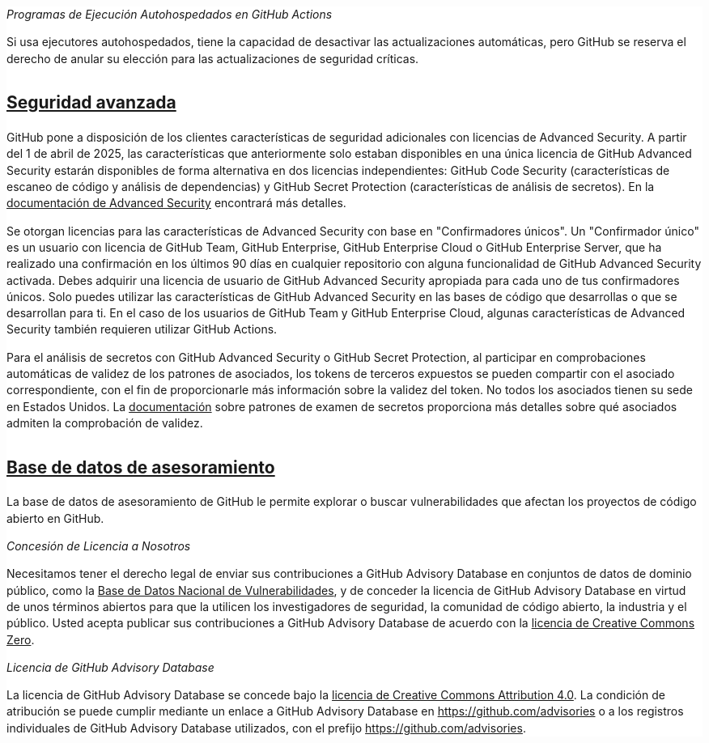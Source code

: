 *Programas de Ejecución Autohospedados en GitHub Actions*

Si usa ejecutores autohospedados, tiene la capacidad de desactivar las actualizaciones automáticas, pero GitHub se reserva el derecho de anular su elección para las actualizaciones de seguridad críticas.

[Seguridad avanzada](#advanced-security)
----------

GitHub pone a disposición de los clientes características de seguridad adicionales con licencias de Advanced Security. A partir del 1 de abril de 2025, las características que anteriormente solo estaban disponibles en una única licencia de GitHub Advanced Security estarán disponibles de forma alternativa en dos licencias independientes: GitHub Code Security (características de escaneo de código y análisis de dependencias) y GitHub Secret Protection (características de análisis de secretos). En la [documentación de Advanced Security](/es/get-started/learning-about-github/about-github-advanced-security) encontrará más detalles.

Se otorgan licencias para las características de Advanced Security con base en "Confirmadores únicos". Un "Confirmador único" es un usuario con licencia de GitHub Team, GitHub Enterprise, GitHub Enterprise Cloud o GitHub Enterprise Server, que ha realizado una confirmación en los últimos 90 días en cualquier repositorio con alguna funcionalidad de GitHub Advanced Security activada. Debes adquirir una licencia de usuario de GitHub Advanced Security apropiada para cada uno de tus confirmadores únicos. Solo puedes utilizar las características de GitHub Advanced Security en las bases de código que desarrollas o que se desarrollan para ti. En el caso de los usuarios de GitHub Team y GitHub Enterprise Cloud, algunas características de Advanced Security también requieren utilizar GitHub Actions.

Para el análisis de secretos con GitHub Advanced Security o GitHub Secret Protection, al participar en comprobaciones automáticas de validez de los patrones de asociados, los tokens de terceros expuestos se pueden compartir con el asociado correspondiente, con el fin de proporcionarle más información sobre la validez del token. No todos los asociados tienen su sede en Estados Unidos. La [documentación](/es/enterprise-cloud@latest/code-security/secret-scanning/introduction/supported-secret-scanning-patterns) sobre patrones de examen de secretos proporciona más detalles sobre qué asociados admiten la comprobación de validez.

[Base de datos de asesoramiento](#advisory-database)
----------

La base de datos de asesoramiento de GitHub le permite explorar o buscar vulnerabilidades que afectan los proyectos de código abierto en GitHub.

*Concesión de Licencia a Nosotros*

Necesitamos tener el derecho legal de enviar sus contribuciones a GitHub Advisory Database en conjuntos de datos de dominio público, como la [Base de Datos Nacional de Vulnerabilidades](https://nvd.nist.gov/), y de conceder la licencia de GitHub Advisory Database en virtud de unos términos abiertos para que la utilicen los investigadores de seguridad, la comunidad de código abierto, la industria y el público. Usted acepta publicar sus contribuciones a GitHub Advisory Database de acuerdo con la [licencia de Creative Commons Zero](https://creativecommons.org/publicdomain/zero/1.0/).

*Licencia de GitHub Advisory Database*

La licencia de GitHub Advisory Database se concede bajo la [licencia de Creative Commons Attribution 4.0](https://creativecommons.org/licenses/by/4.0/). La condición de atribución se puede cumplir mediante un enlace a GitHub Advisory Database en <https://github.com/advisories> o a los registros individuales de GitHub Advisory Database utilizados, con el prefijo <https://github.com/advisories>.
